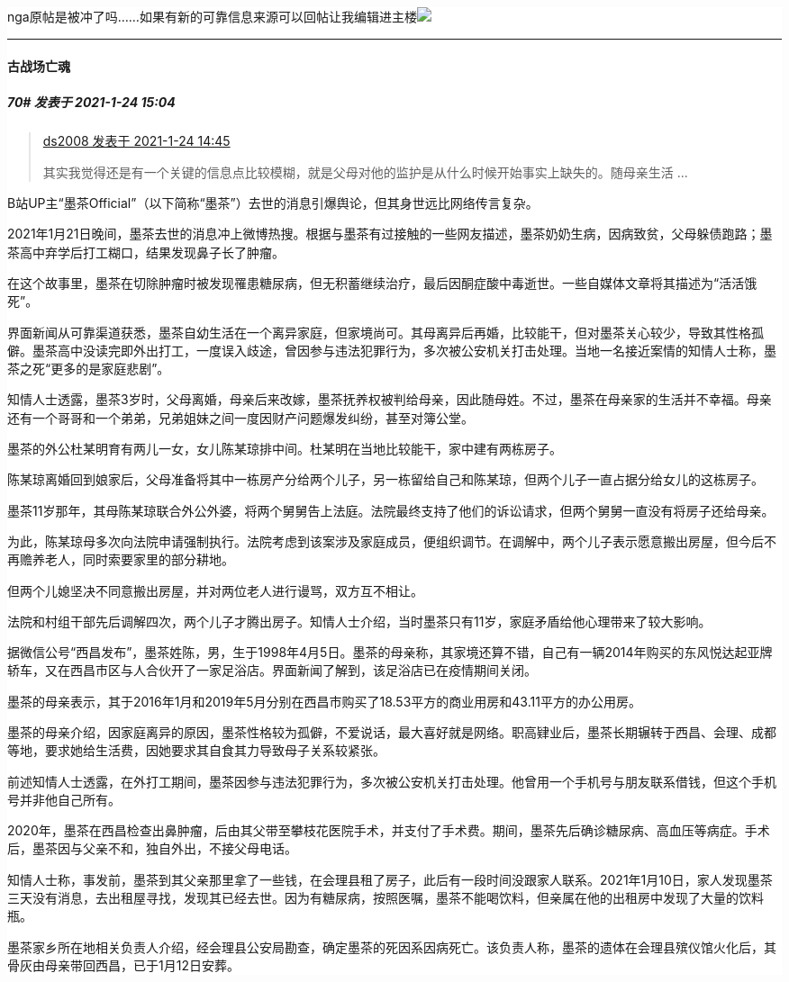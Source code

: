 nga原帖是被冲了吗……如果有新的可靠信息来源可以回帖让我编辑进主楼<img src="https://static.saraba1st.com/image/smiley/face2017/068.png" referrerpolicy="no-referrer">


-----

####  古战场亡魂  
##### 70#       发表于 2021-1-24 15:04


<blockquote><a href="httphttps://bbs.saraba1st.com/2b/forum.php?mod=redirect&amp;goto=findpost&amp;pid=50130927&amp;ptid=1984272" target="_blank">ds2008 发表于 2021-1-24 14:45</a>

其实我觉得还是有一个关键的信息点比较模糊，就是父母对他的监护是从什么时候开始事实上缺失的。随母亲生活 ...</blockquote>
B站UP主“墨茶Official”（以下简称“墨茶”）去世的消息引爆舆论，但其身世远比网络传言复杂。


2021年1月21日晚间，墨茶去世的消息冲上微博热搜。根据与墨茶有过接触的一些网友描述，墨茶奶奶生病，因病致贫，父母躲债跑路；墨茶高中弃学后打工糊口，结果发现鼻子长了肿瘤。


在这个故事里，墨茶在切除肿瘤时被发现罹患糖尿病，但无积蓄继续治疗，最后因酮症酸中毒逝世。一些自媒体文章将其描述为“活活饿死”。


界面新闻从可靠渠道获悉，墨茶自幼生活在一个离异家庭，但家境尚可。其母离异后再婚，比较能干，但对墨茶关心较少，导致其性格孤僻。墨茶高中没读完即外出打工，一度误入歧途，曾因参与违法犯罪行为，多次被公安机关打击处理。当地一名接近案情的知情人士称，墨茶之死“更多的是家庭悲剧”。


知情人士透露，墨茶3岁时，父母离婚，母亲后来改嫁，墨茶抚养权被判给母亲，因此随母姓。不过，墨茶在母亲家的生活并不幸福。母亲还有一个哥哥和一个弟弟，兄弟姐妹之间一度因财产问题爆发纠纷，甚至对簿公堂。


墨茶的外公杜某明育有两儿一女，女儿陈某琼排中间。杜某明在当地比较能干，家中建有两栋房子。


陈某琼离婚回到娘家后，父母准备将其中一栋房产分给两个儿子，另一栋留给自己和陈某琼，但两个儿子一直占据分给女儿的这栋房子。


墨茶11岁那年，其母陈某琼联合外公外婆，将两个舅舅告上法庭。法院最终支持了他们的诉讼请求，但两个舅舅一直没有将房子还给母亲。


为此，陈某琼母多次向法院申请强制执行。法院考虑到该案涉及家庭成员，便组织调节。在调解中，两个儿子表示愿意搬出房屋，但今后不再赡养老人，同时索要家里的部分耕地。


但两个儿媳坚决不同意搬出房屋，并对两位老人进行谩骂，双方互不相让。


法院和村组干部先后调解四次，两个儿子才腾出房子。知情人士介绍，当时墨茶只有11岁，家庭矛盾给他心理带来了较大影响。


据微信公号“西昌发布”，墨茶姓陈，男，生于1998年4月5日。墨茶的母亲称，其家境还算不错，自己有一辆2014年购买的东风悦达起亚牌轿车，又在西昌市区与人合伙开了一家足浴店。界面新闻了解到，该足浴店已在疫情期间关闭。


墨茶的母亲表示，其于2016年1月和2019年5月分别在西昌市购买了18.53平方的商业用房和43.11平方的办公用房。


墨茶的母亲介绍，因家庭离异的原因，墨茶性格较为孤僻，不爱说话，最大喜好就是网络。职高肄业后，墨茶长期辗转于西昌、会理、成都等地，要求她给生活费，因她要求其自食其力导致母子关系较紧张。


前述知情人士透露，在外打工期间，墨茶因参与违法犯罪行为，多次被公安机关打击处理。他曾用一个手机号与朋友联系借钱，但这个手机号并非他自己所有。


2020年，墨茶在西昌检查出鼻肿瘤，后由其父带至攀枝花医院手术，并支付了手术费。期间，墨茶先后确诊糖尿病、高血压等病症。手术后，墨茶因与父亲不和，独自外出，不接父母电话。


知情人士称，事发前，墨茶到其父亲那里拿了一些钱，在会理县租了房子，此后有一段时间没跟家人联系。2021年1月10日，家人发现墨茶三天没有消息，去出租屋寻找，发现其已经去世。因为有糖尿病，按照医嘱，墨茶不能喝饮料，但亲属在他的出租房中发现了大量的饮料瓶。


墨茶家乡所在地相关负责人介绍，经会理县公安局勘查，确定墨茶的死因系因病死亡。该负责人称，墨茶的遗体在会理县殡仪馆火化后，其骨灰由母亲带回西昌，已于1月12日安葬。
